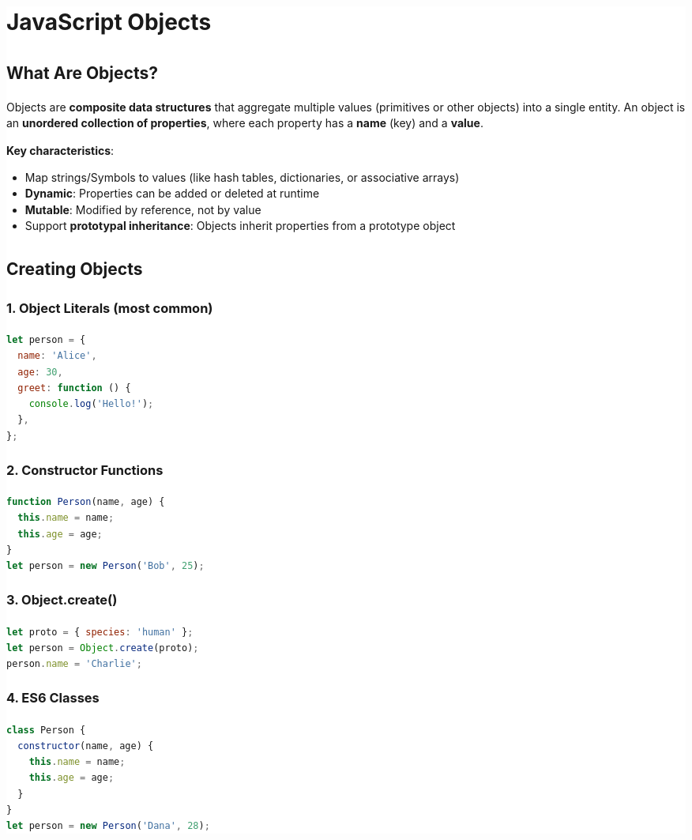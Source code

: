 # JavaScript Objects

## What Are Objects?

Objects are **composite data structures** that aggregate multiple values (primitives or other objects) into a single entity. An object is an **unordered collection of properties**, where each property has a **name** (key) and a **value**.

**Key characteristics**:

- Map strings/Symbols to values (like hash tables, dictionaries, or associative arrays)
- **Dynamic**: Properties can be added or deleted at runtime
- **Mutable**: Modified by reference, not by value
- Support **prototypal inheritance**: Objects inherit properties from a prototype object

## Creating Objects

### 1. Object Literals (most common)

```javascript
let person = {
  name: 'Alice',
  age: 30,
  greet: function () {
    console.log('Hello!');
  },
};
```

### 2. Constructor Functions

```javascript
function Person(name, age) {
  this.name = name;
  this.age = age;
}
let person = new Person('Bob', 25);
```

### 3. Object.create()

```javascript
let proto = { species: 'human' };
let person = Object.create(proto);
person.name = 'Charlie';
```

### 4. ES6 Classes

```javascript
class Person {
  constructor(name, age) {
    this.name = name;
    this.age = age;
  }
}
let person = new Person('Dana', 28);
```
